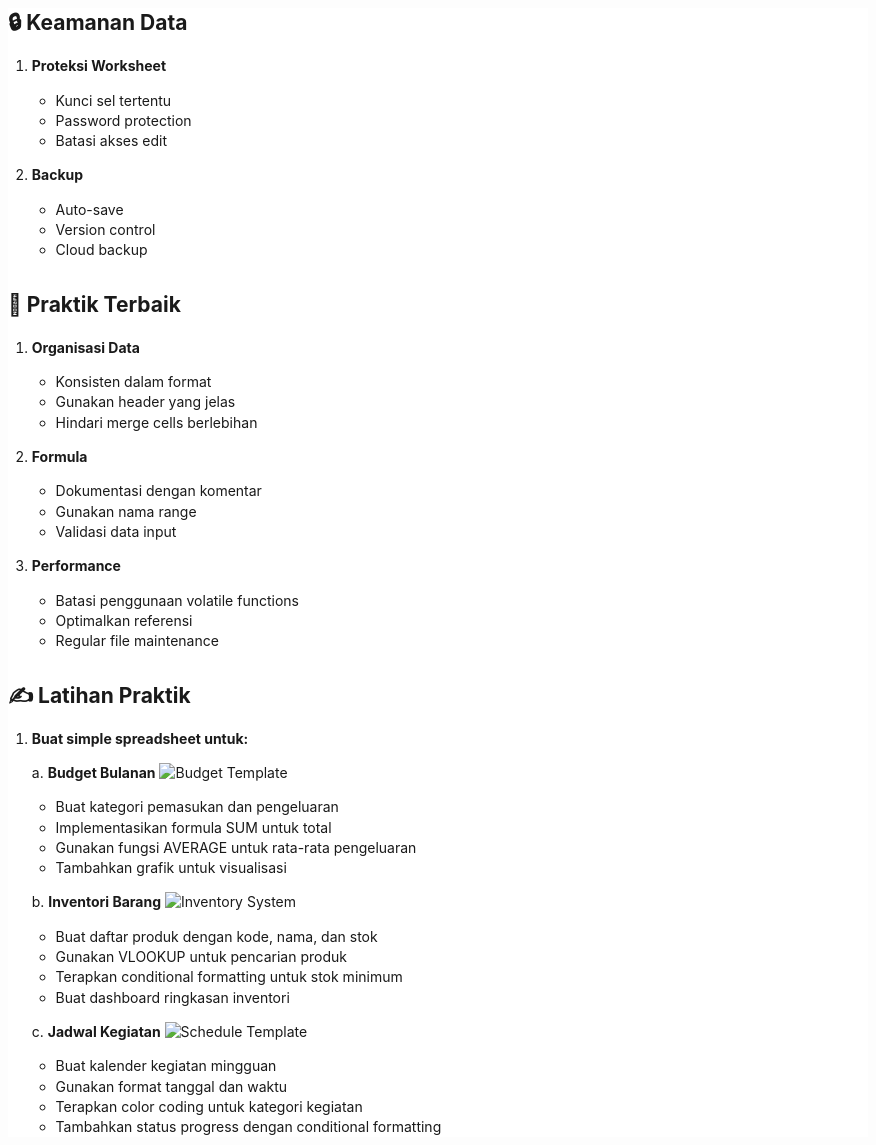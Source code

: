 ## 🔒 Keamanan Data

1. **Proteksi Worksheet**
   - Kunci sel tertentu
   - Password protection
   - Batasi akses edit

2. **Backup**
   - Auto-save
   - Version control
   - Cloud backup

## 📌 Praktik Terbaik

1. **Organisasi Data**
   - Konsisten dalam format
   - Gunakan header yang jelas
   - Hindari merge cells berlebihan

2. **Formula**
   - Dokumentasi dengan komentar
   - Gunakan nama range
   - Validasi data input

3. **Performance**
   - Batasi penggunaan volatile functions
   - Optimalkan referensi
   - Regular file maintenance

## ✍️ Latihan Praktik

1. **Buat simple spreadsheet untuk:**

   a. **Budget Bulanan**
   ![Budget Template](https://placehold.co/800x400/png?text=Budget+Template&font=roboto)
   - Buat kategori pemasukan dan pengeluaran
   - Implementasikan formula SUM untuk total
   - Gunakan fungsi AVERAGE untuk rata-rata pengeluaran
   - Tambahkan grafik untuk visualisasi

   b. **Inventori Barang**
   ![Inventory System](https://placehold.co/800x400/png?text=Inventory+System&font=roboto)
   - Buat daftar produk dengan kode, nama, dan stok
   - Gunakan VLOOKUP untuk pencarian produk
   - Terapkan conditional formatting untuk stok minimum
   - Buat dashboard ringkasan inventori

   c. **Jadwal Kegiatan**
   ![Schedule Template](https://placehold.co/800x400/png?text=Schedule+Template&font=roboto)
   - Buat kalender kegiatan mingguan
   - Gunakan format tanggal dan waktu
   - Terapkan color coding untuk kategori kegiatan
   - Tambahkan status progress dengan conditional formatting
